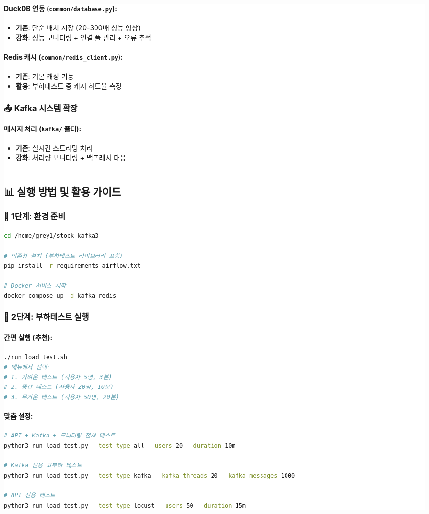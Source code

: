 #### **DuckDB 연동** (`common/database.py`):
- **기존**: 단순 배치 저장 (20-300배 성능 향상)
- **강화**: 성능 모니터링 + 연결 풀 관리 + 오류 추적

#### **Redis 캐시** (`common/redis_client.py`):
- **기존**: 기본 캐싱 기능
- **활용**: 부하테스트 중 캐시 히트율 측정

### 📤 **Kafka 시스템 확장**

#### **메시지 처리** (`kafka/` 폴더):
- **기존**: 실시간 스트리밍 처리
- **강화**: 처리량 모니터링 + 백프레셔 대응

---

## 📊 실행 방법 및 활용 가이드

### 🚀 **1단계: 환경 준비**
```bash
cd /home/grey1/stock-kafka3

# 의존성 설치 (부하테스트 라이브러리 포함)
pip install -r requirements-airflow.txt

# Docker 서비스 시작
docker-compose up -d kafka redis
```

### 🎯 **2단계: 부하테스트 실행**

#### **간편 실행** (추천):
```bash
./run_load_test.sh
# 메뉴에서 선택:
# 1. 가벼운 테스트 (사용자 5명, 3분)
# 2. 중간 테스트 (사용자 20명, 10분)  
# 3. 무거운 테스트 (사용자 50명, 20분)
```

#### **맞춤 설정**:
```bash
# API + Kafka + 모니터링 전체 테스트
python3 run_load_test.py --test-type all --users 20 --duration 10m

# Kafka 전용 고부하 테스트
python3 run_load_test.py --test-type kafka --kafka-threads 20 --kafka-messages 1000

# API 전용 테스트
python3 run_load_test.py --test-type locust --users 50 --duration 15m
```
